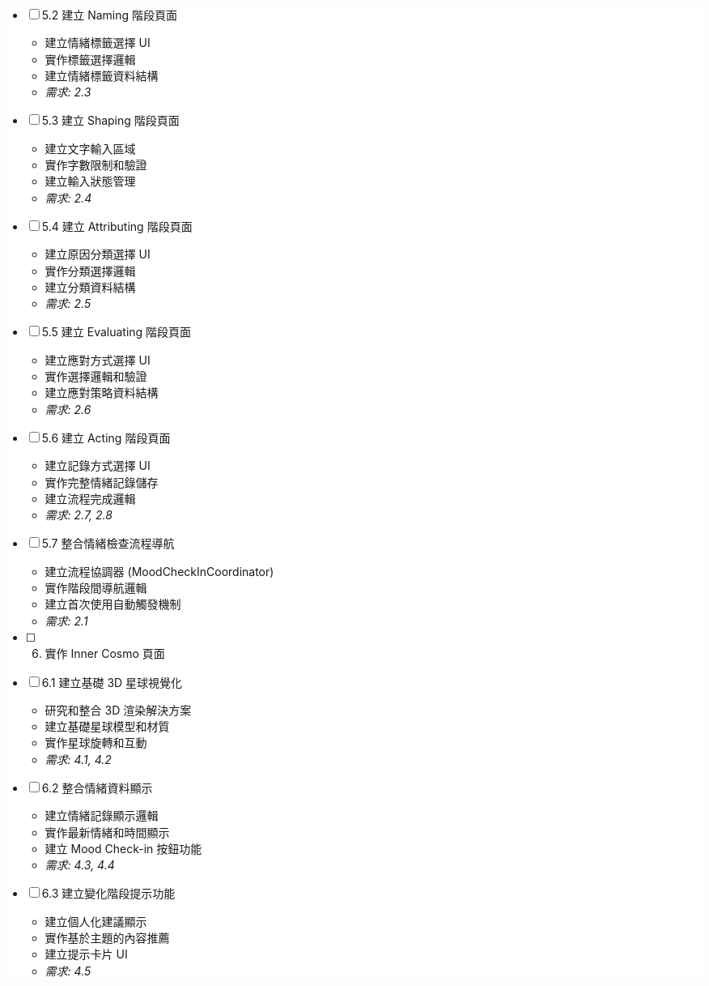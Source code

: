 - [ ] 5.2 建立 Naming 階段頁面
  - 建立情緒標籤選擇 UI
  - 實作標籤選擇邏輯
  - 建立情緒標籤資料結構
  - _需求: 2.3_

- [ ] 5.3 建立 Shaping 階段頁面
  - 建立文字輸入區域
  - 實作字數限制和驗證
  - 建立輸入狀態管理
  - _需求: 2.4_

- [ ] 5.4 建立 Attributing 階段頁面
  - 建立原因分類選擇 UI
  - 實作分類選擇邏輯
  - 建立分類資料結構
  - _需求: 2.5_

- [ ] 5.5 建立 Evaluating 階段頁面
  - 建立應對方式選擇 UI
  - 實作選擇邏輯和驗證
  - 建立應對策略資料結構
  - _需求: 2.6_

- [ ] 5.6 建立 Acting 階段頁面
  - 建立記錄方式選擇 UI
  - 實作完整情緒記錄儲存
  - 建立流程完成邏輯
  - _需求: 2.7, 2.8_

- [ ] 5.7 整合情緒檢查流程導航
  - 建立流程協調器 (MoodCheckInCoordinator)
  - 實作階段間導航邏輯
  - 建立首次使用自動觸發機制
  - _需求: 2.1_

- [ ] 6. 實作 Inner Cosmo 頁面
- [ ] 6.1 建立基礎 3D 星球視覺化
  - 研究和整合 3D 渲染解決方案
  - 建立基礎星球模型和材質
  - 實作星球旋轉和互動
  - _需求: 4.1, 4.2_

- [ ] 6.2 整合情緒資料顯示
  - 建立情緒記錄顯示邏輯
  - 實作最新情緒和時間顯示
  - 建立 Mood Check-in 按鈕功能
  - _需求: 4.3, 4.4_

- [ ] 6.3 建立變化階段提示功能
  - 建立個人化建議顯示
  - 實作基於主題的內容推薦
  - 建立提示卡片 UI
  - _需求: 4.5_
